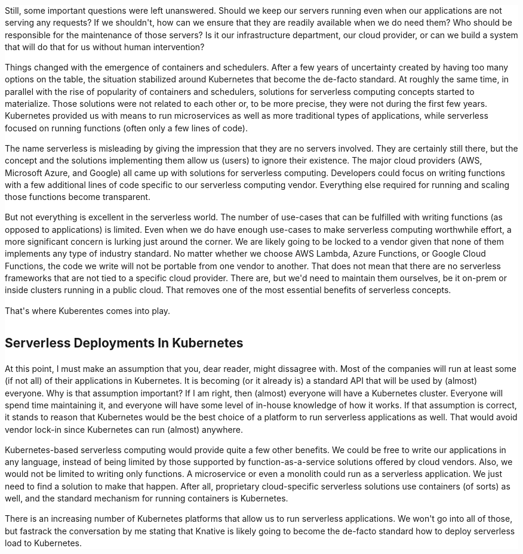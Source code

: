 Still, some important questions were left unanswered. Should we keep our servers running even when our applications are not serving any requests? If we shouldn't, how can we ensure that they are readily available when we do need them? Who should be responsible for the maintenance of those servers? Is it our infrastructure department, our cloud provider, or can we build a system that will do that for us without human intervention?

Things changed with the emergence of containers and schedulers. After a few years of uncertainty created by having too many options on the table, the situation stabilized around Kubernetes that become the de-facto standard. At roughly the same time, in parallel with the rise of popularity of containers and schedulers, solutions for serverless computing concepts started to materialize. Those solutions were not related to each other or, to be more precise, they were not during the first few years. Kubernetes provided us with means to run microservices as well as more traditional types of applications, while serverless focused on running functions (often only a few lines of code).

The name serverless is misleading by giving the impression that they are no servers involved. They are certainly still there, but the concept and the solutions implementing them allow us (users) to ignore their existence. The major cloud providers (AWS, Microsoft Azure, and Google) all came up with solutions for serverless computing. Developers could focus on writing functions with a few additional lines of code specific to our serverless computing vendor. Everything else required for running and scaling those functions become transparent.

But not everything is excellent in the serverless world. The number of use-cases that can be fulfilled with writing functions (as opposed to applications) is limited. Even when we do have enough use-cases to make serverless computing worthwhile effort, a more significant concern is lurking just around the corner. We are likely going to be locked to a vendor given that none of them implements any type of industry standard. No matter whether we choose AWS Lambda, Azure Functions, or Google Cloud Functions, the code we write will not be portable from one vendor to another. That does not mean that there are no serverless frameworks that are not tied to a specific cloud provider. There are, but we'd need to maintain them ourselves, be it on-prem or inside clusters running in a public cloud. That removes one of the most essential benefits of serverless concepts.

That's where Kuberentes comes into play.

## Serverless Deployments In Kubernetes

At this point, I must make an assumption that you, dear reader, might dissagree with. Most of the companies will run at least some (if not all) of their applications in Kubernetes. It is becoming (or it already is) a standard API that will be used by (almost) everyone. Why is that assumption important? If I am right, then (almost) everyone will have a Kubernetes cluster. Everyone will spend time maintaining it, and everyone will have some level of in-house knowledge of how it works. If that assumption is correct, it stands to reason that Kubernetes would be the best choice of a platform to run serverless applications as well. That would avoid vendor lock-in since Kubernetes can run (almost) anywhere.

Kubernetes-based serverless computing would provide quite a few other benefits. We could be free to write our applications in any language, instead of being limited by those supported by function-as-a-service solutions offered by cloud vendors. Also, we would not be limited to writing only functions. A microservice or even a monolith could run as a serverless application. We just need to find a solution to make that happen. After all, proprietary cloud-specific serverless solutions use containers (of sorts) as well, and the standard mechanism for running containers is Kubernetes.

There is an increasing number of Kubernetes platforms that allow us to run serverless applications. We won't go into all of those, but fastrack the conversation by me stating that Knative is likely going to become the de-facto standard how to deploy serverless load to Kubernetes.
